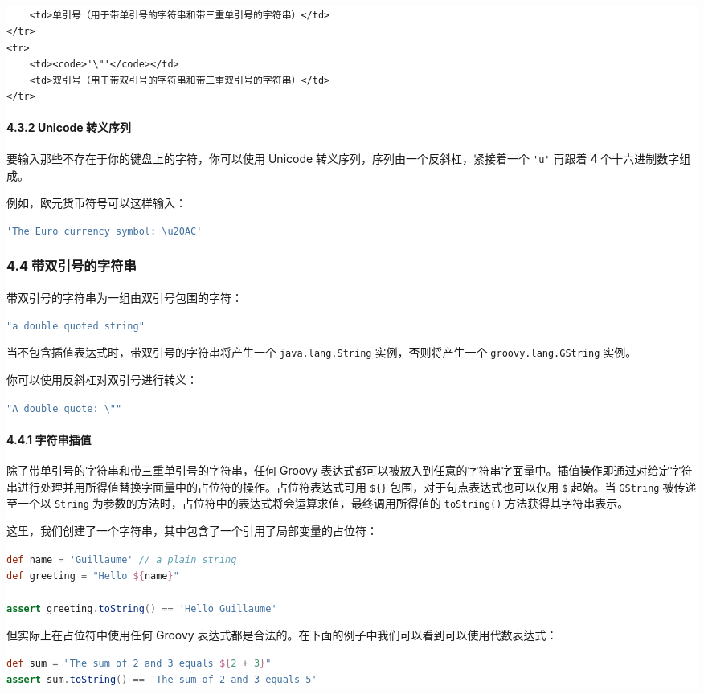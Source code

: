 		<td>单引号（用于带单引号的字符串和带三重单引号的字符串）</td>
	</tr>
	<tr>
		<td><code>'\"'</code></td>
		<td>双引号（用于带双引号的字符串和带三重双引号的字符串）</td>
	</tr>
</table>

#### 4.3.2 Unicode 转义序列


要输入那些不存在于你的键盘上的字符，你可以使用 Unicode 转义序列，序列由一个反斜杠，紧接着一个 `'u'` 再跟着 4 个十六进制数字组成。


例如，欧元货币符号可以这样输入：

```groovy
'The Euro currency symbol: \u20AC'
```

### 4.4 带双引号的字符串


带双引号的字符串为一组由双引号包围的字符：

```groovy
"a double quoted string"
```


当不包含插值表达式时，带双引号的字符串将产生一个 `java.lang.String` 实例，否则将产生一个 `groovy.lang.GString` 实例。

你可以使用反斜杠对双引号进行转义：

```groovy
"A double quote: \""
```

#### 4.4.1 字符串插值


除了带单引号的字符串和带三重单引号的字符串，任何 Groovy 表达式都可以被放入到任意的字符串字面量中。插值操作即通过对给定字符串进行处理并用所得值替换字面量中的占位符的操作。占位符表达式可用 `${}` 包围，对于句点表达式也可以仅用 `$` 起始。当 `GString` 被传递至一个以 `String` 为参数的方法时，占位符中的表达式将会运算求值，最终调用所得值的 `toString()` 方法获得其字符串表示。


这里，我们创建了一个字符串，其中包含了一个引用了局部变量的占位符：

```groovy
def name = 'Guillaume' // a plain string
def greeting = "Hello ${name}"

assert greeting.toString() == 'Hello Guillaume'
```


但实际上在占位符中使用任何 Groovy 表达式都是合法的。在下面的例子中我们可以看到可以使用代数表达式：

```groovy
def sum = "The sum of 2 and 3 equals ${2 + 3}"
assert sum.toString() == 'The sum of 2 and 3 equals 5'
```
